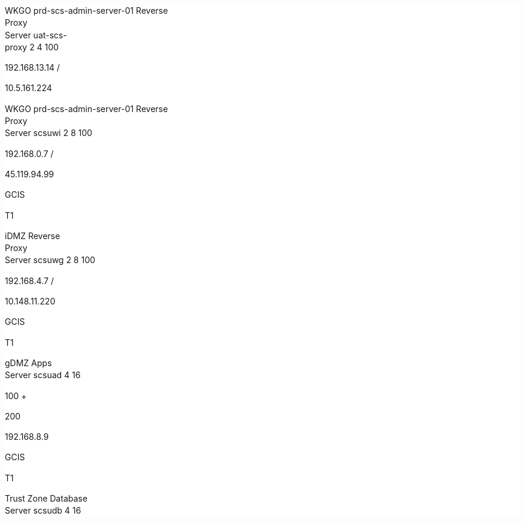 <td>WKGO</td>
<td>prd-scs-admin-server-01</td>
</tr>
<tr class="even">
<td>Reverse<br />
Proxy<br />
Server</td>
<td>uat-scs-<br />
proxy</td>
<td>2</td>
<td>4</td>
<td>100</td>
<td><p>192.168.13.14 /</p>
<p>10.5.161.224</p></td>
<td>WKGO</td>
<td>prd-scs-admin-server-01</td>
</tr>
<tr class="odd">
<td>Reverse<br />
Proxy<br />
Server</td>
<td>scsuwi</td>
<td>2</td>
<td>8</td>
<td>100</td>
<td><p>192.168.0.7 /</p>
<p>45.119.94.99</p></td>
<td><p>GCIS</p>
<p>T1</p></td>
<td>iDMZ</td>
</tr>
<tr class="even">
<td>Reverse<br />
Proxy<br />
Server</td>
<td>scsuwg</td>
<td>2</td>
<td>8</td>
<td>100</td>
<td><p>192.168.4.7 /</p>
<p>10.148.11.220</p></td>
<td><p>GCIS</p>
<p>T1</p></td>
<td>gDMZ</td>
</tr>
<tr class="odd">
<td>Apps<br />
Server</td>
<td>scsuad</td>
<td>4</td>
<td>16</td>
<td><p>100 +</p>
<p>200</p></td>
<td>192.168.8.9</td>
<td><p>GCIS</p>
<p>T1</p></td>
<td>Trust Zone</td>
</tr>
<tr class="even">
<td>Database<br />
Server</td>
<td>scsudb</td>
<td>4</td>
<td>16</td>